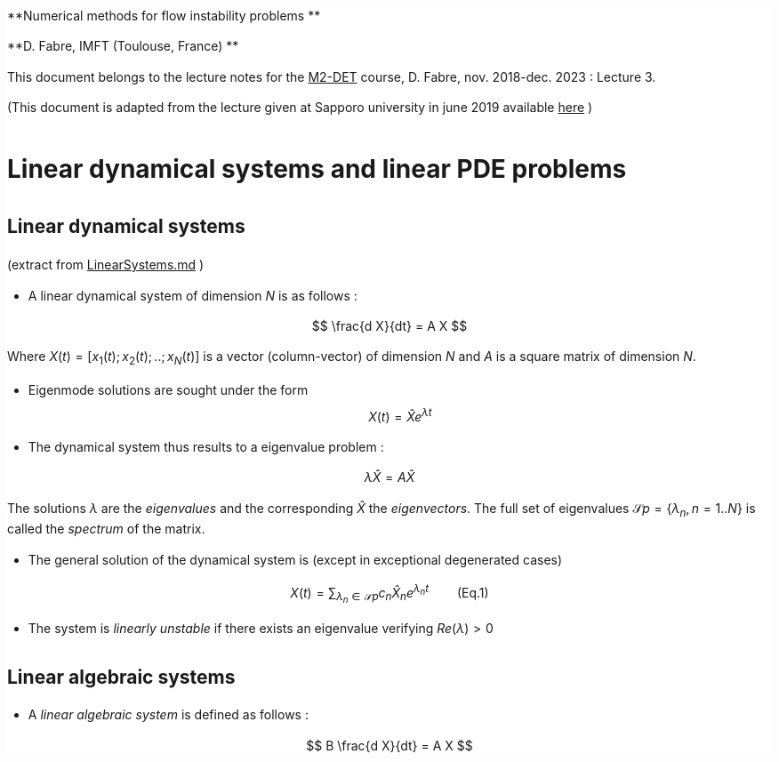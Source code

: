 
**Numerical methods for flow instability problems **

**D. Fabre, IMFT (Toulouse, France) **

This document belongs to the lecture notes for the [M2-DET](http://basilisk.fr/sandbox/easystab/M2DET/Instabilities.md) course, D. Fabre, nov. 2018-dec. 2023 : Lecture 3.

(This document is adapted from the lecture given at Sapporo university in june 2019 available [here](http://basilisk.fr/sandbox/easystab/Lecture_Sapporo_june2019.md) )

# Linear dynamical systems and linear PDE problems

## Linear dynamical systems

(extract from [LinearSystems.md]() )

- A linear dynamical system of dimension $N$ is as follows :

$$
\frac{d X}{dt} = A X
$$

Where $X(t) = [x_1(t);x_2(t);.. ;x_N(t)]$ is a vector (column-vector) of dimension $N$ and $A$ is a square matrix of dimension $N$.

- Eigenmode solutions are sought under the form 
$$
X(t) = \hat{X} e^{\lambda t}
$$

- The dynamical system thus results to a eigenvalue problem :

$$
\lambda \hat{X} = A \hat{X}
$$

The solutions $\lambda$ are the *eigenvalues* and the corresponding 
$\hat{X}$ the *eigenvectors*. The full set of eigenvalues ${\mathcal Sp} =
\{\lambda_n, n=1..N \}$ is called the *spectrum* of the matrix.

- The general solution of the dynamical system is (except in exceptional degenerated cases)


$$ 
X(t) = \sum_{\lambda_n \in {\mathcal Sp}} c_n \hat X_n e^{\lambda_n t} \qquad \mathrm{ (Eq. 1)}
$$

- The system is *linearly unstable* if there exists an eigenvalue verifying $Re (\lambda) > 0$



## Linear algebraic systems

- A *linear algebraic system* is defined as follows :

$$
B \frac{d X}{dt} = A X
$$
